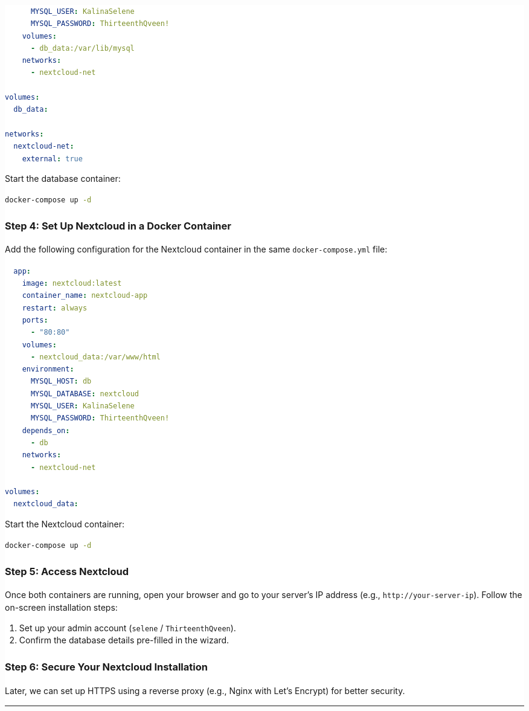 ```yaml
      MYSQL_USER: KalinaSelene
      MYSQL_PASSWORD: ThirteenthQveen!
    volumes:
      - db_data:/var/lib/mysql
    networks:
      - nextcloud-net

volumes:
  db_data:

networks:
  nextcloud-net:
    external: true
```

Start the database container:

```bash
docker-compose up -d
```

### **Step 4: Set Up Nextcloud in a Docker Container**
Add the following configuration for the Nextcloud container in the same `docker-compose.yml` file:

```yaml
  app:
    image: nextcloud:latest
    container_name: nextcloud-app
    restart: always
    ports:
      - "80:80"
    volumes:
      - nextcloud_data:/var/www/html
    environment:
      MYSQL_HOST: db
      MYSQL_DATABASE: nextcloud
      MYSQL_USER: KalinaSelene
      MYSQL_PASSWORD: ThirteenthQveen!
    depends_on:
      - db
    networks:
      - nextcloud-net

volumes:
  nextcloud_data:
```

Start the Nextcloud container:

```bash
docker-compose up -d
```

### **Step 5: Access Nextcloud**
Once both containers are running, open your browser and go to your server’s IP address (e.g., `http://your-server-ip`). Follow the on-screen installation steps:
1. Set up your admin account (`selene` / `ThirteenthQveen`).
2. Confirm the database details pre-filled in the wizard.

### **Step 6: Secure Your Nextcloud Installation**
Later, we can set up HTTPS using a reverse proxy (e.g., Nginx with Let’s Encrypt) for better security.

---

